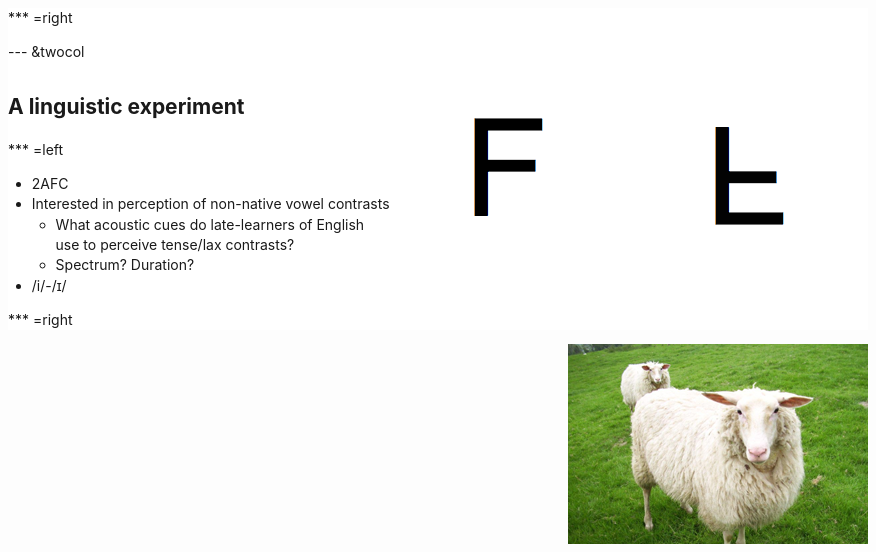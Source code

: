 *** =right

<div style="float: right">
  <img src="../assets/img/f.png">
  <img src="../assets/img/fr.png">
</div>



--- &twocol

## A linguistic experiment

*** =left

- 2AFC
- Interested in perception of non-native vowel contrasts
    - What acoustic cues do late-learners of English use to perceive tense/lax contrasts?
    - Spectrum? Duration?
- /i/-/ɪ/

*** =right

<div style="float: right">
  <img src="../assets/img/sheep1.png">  
  </br>